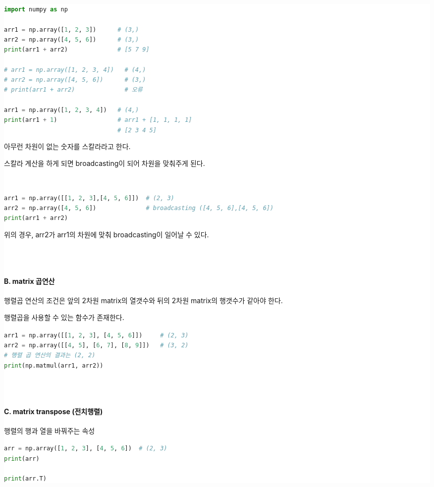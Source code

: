 ```python
import numpy as np

arr1 = np.array([1, 2, 3])  	# (3,)
arr2 = np.array([4, 5, 6])  	# (3,)
print(arr1 + arr2)          	# [5 7 9]

# arr1 = np.array([1, 2, 3, 4])   # (4,)
# arr2 = np.array([4, 5, 6])  	  # (3,)
# print(arr1 + arr2)          	  # 오류

arr1 = np.array([1, 2, 3, 4])  	# (4,)
print(arr1 + 1)          		# arr1 + [1, 1, 1, 1]
								# [2 3 4 5]
```

아무런 차원이 없는 숫자를 스칼라라고 한다.

스칼라 계산을 하게 되면 broadcasting이 되어 차원을 맞춰주게 된다.

<br>

```python
arr1 = np.array([[1, 2, 3],[4, 5, 6]])  # (2, 3)
arr2 = np.array([4, 5, 6])              # broadcasting ([4, 5, 6],[4, 5, 6])
print(arr1 + arr2)      				
```

위의 경우,  arr2가 arr1의 차원에 맞춰 broadcasting이 일어날 수 있다.

<br>

<br>

#### B. matrix 곱연산

행렬곱 연산의 조건은 앞의 2차원 matrix의 열갯수와 뒤의 2차원 matrix의 행갯수가 같아야 한다.

행렬곱을 사용할 수 있는 함수가 존재한다.

```python
arr1 = np.array([[1, 2, 3], [4, 5, 6]])     # (2, 3)
arr2 = np.array([[4, 5], [6, 7], [8, 9]])   # (3, 2)
# 행렬 곱 연산의 결과는 (2, 2)
print(np.matmul(arr1, arr2))
```

<br>

<br>

#### C. matrix transpose (전치행렬)

행렬의 행과 열을 바꿔주는 속성

```python
arr = np.array([1, 2, 3], [4, 5, 6])  # (2, 3)
print(arr)

print(arr.T)
```
